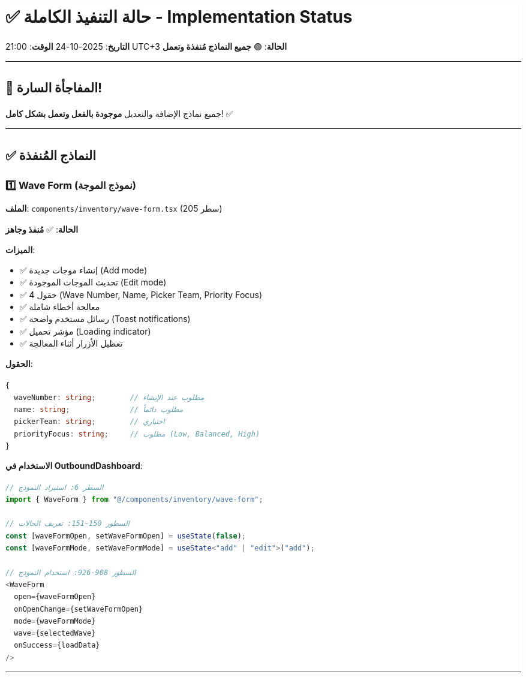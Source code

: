 # ✅ حالة التنفيذ الكاملة - Implementation Status

**التاريخ**: 2025-10-24
**الوقت**: 21:00 UTC+3
**الحالة**: 🟢 **جميع النماذج مُنفذة وتعمل**

---

## 🎉 المفاجأة السارة!

جميع نماذج الإضافة والتعديل **موجودة بالفعل وتعمل بشكل كامل**! ✅

---

## ✅ النماذج المُنفذة

### 1️⃣ Wave Form (نموذج الموجة)
**الملف**: `components/inventory/wave-form.tsx` (205 سطر)

**الحالة**: ✅ **مُنفذ وجاهز**

**الميزات**:
- ✅ إنشاء موجات جديدة (Add mode)
- ✅ تحديث الموجات الموجودة (Edit mode)
- ✅ 4 حقول (Wave Number, Name, Picker Team, Priority Focus)
- ✅ معالجة أخطاء شاملة
- ✅ رسائل مستخدم واضحة (Toast notifications)
- ✅ مؤشر تحميل (Loading indicator)
- ✅ تعطيل الأزرار أثناء المعالجة

**الحقول**:
```typescript
{
  waveNumber: string;        // مطلوب عند الإنشاء
  name: string;              // مطلوب دائماً
  pickerTeam: string;        // اختياري
  priorityFocus: string;     // مطلوب (Low, Balanced, High)
}
```

**الاستخدام في OutboundDashboard**:
```typescript
// السطر 6: استيراد النموذج
import { WaveForm } from "@/components/inventory/wave-form";

// السطور 150-151: تعريف الحالات
const [waveFormOpen, setWaveFormOpen] = useState(false);
const [waveFormMode, setWaveFormMode] = useState<"add" | "edit">("add");

// السطور 908-926: استخدام النموذج
<WaveForm
  open={waveFormOpen}
  onOpenChange={setWaveFormOpen}
  mode={waveFormMode}
  wave={selectedWave}
  onSuccess={loadData}
/>
```

---